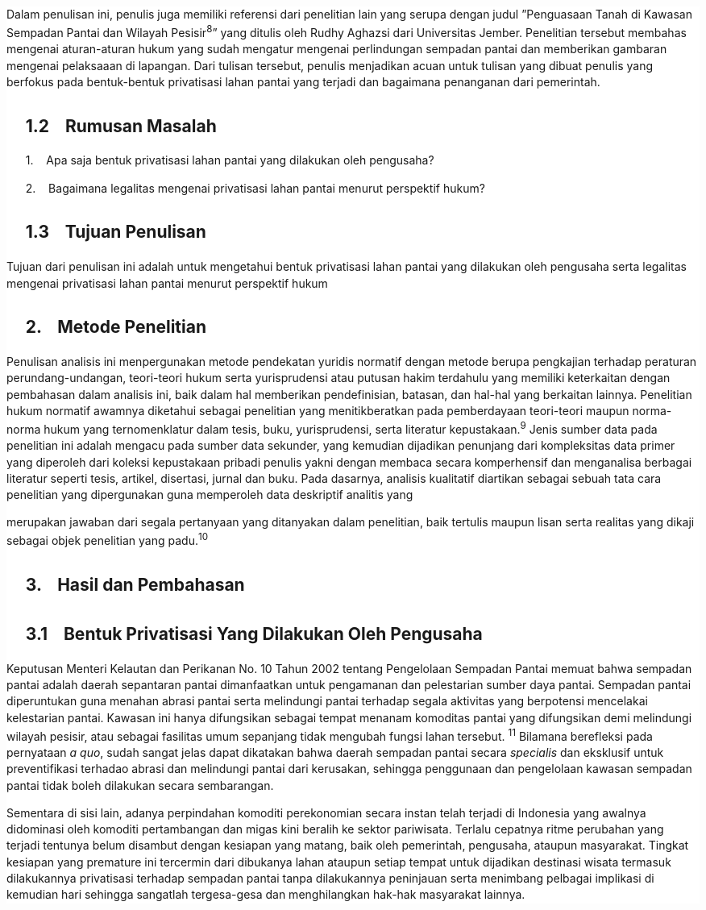 <p><span class="font3">Dalam penulisan ini, penulis juga memiliki referensi dari penelitian lain yang serupa dengan judul ”Penguasaan Tanah di Kawasan Sempadan Pantai dan Wilayah Pesisir<sup>8</sup>” yang ditulis oleh Rudhy Aghazsi dari Universitas Jember. Penelitian tersebut membahas mengenai aturan-aturan hukum yang sudah mengatur mengenai perlindungan sempadan pantai dan memberikan gambaran mengenai pelaksaaan di lapangan. Dari tulisan tersebut, penulis menjadikan acuan untuk tulisan yang dibuat penulis yang berfokus pada bentuk-bentuk privatisasi lahan pantai yang terjadi dan bagaimana penanganan dari pemerintah.</span></p>
<ul style="list-style:none;"><li>
<h2><a name="bookmark5"></a><span class="font3" style="font-weight:bold;"><a name="bookmark6"></a>1.2 &nbsp;&nbsp;&nbsp;Rumusan Masalah</span></h2></li></ul>
<ul style="list-style:none;"><li>
<p><span class="font3">1. &nbsp;&nbsp;&nbsp;Apa saja bentuk privatisasi lahan pantai yang dilakukan oleh pengusaha?</span></p></li>
<li>
<p><span class="font3">2. &nbsp;&nbsp;&nbsp;Bagaimana legalitas mengenai privatisasi lahan pantai menurut perspektif hukum?</span></p></li></ul>
<ul style="list-style:none;"><li>
<h2><a name="bookmark7"></a><span class="font3" style="font-weight:bold;"><a name="bookmark8"></a>1.3 &nbsp;&nbsp;&nbsp;Tujuan Penulisan</span></h2></li></ul>
<p><span class="font3">Tujuan dari penulisan ini adalah untuk mengetahui bentuk privatisasi lahan pantai yang dilakukan oleh pengusaha serta legalitas mengenai privatisasi lahan pantai menurut perspektif hukum</span></p>
<ul style="list-style:none;"><li>
<h2><a name="bookmark9"></a><span class="font3" style="font-weight:bold;"><a name="bookmark10"></a>2. &nbsp;&nbsp;&nbsp;Metode Penelitian</span></h2></li></ul>
<p><span class="font3">Penulisan analisis ini menpergunakan metode pendekatan yuridis normatif dengan metode berupa pengkajian terhadap peraturan perundang-undangan, teori-teori hukum serta yurisprudensi atau putusan hakim terdahulu yang memiliki keterkaitan dengan pembahasan dalam analisis ini, baik dalam hal memberikan pendefinisian, batasan, dan hal-hal yang berkaitan lainnya. Penelitian hukum normatif awamnya diketahui sebagai penelitian yang menitikberatkan pada pemberdayaan teori-teori maupun norma-norma hukum yang ternomenklatur dalam tesis, buku, yurisprudensi, serta literatur kepustakaan.<sup>9</sup> Jenis sumber data pada penelitian ini adalah mengacu pada sumber data sekunder, yang kemudian dijadikan penunjang dari kompleksitas data primer yang diperoleh dari koleksi kepustakaan pribadi penulis yakni dengan membaca secara komperhensif dan menganalisa berbagai literatur seperti tesis, artikel, disertasi, jurnal dan buku. Pada dasarnya, analisis kualitatif diartikan sebagai sebuah tata cara penelitian yang dipergunakan guna memperoleh data deskriptif analitis yang</span></p>
<p><span class="font3">merupakan jawaban dari segala pertanyaan yang ditanyakan dalam penelitian, baik tertulis maupun lisan serta realitas yang dikaji sebagai objek penelitian yang padu.<sup>10</sup></span></p>
<ul style="list-style:none;"><li>
<h2><a name="bookmark11"></a><span class="font3" style="font-weight:bold;"><a name="bookmark12"></a>3. &nbsp;&nbsp;&nbsp;Hasil dan Pembahasan</span><br><br><span class="font3" style="font-weight:bold;"><a name="bookmark13"></a>3.1 &nbsp;&nbsp;&nbsp;Bentuk Privatisasi Yang Dilakukan Oleh Pengusaha</span></h2></li></ul>
<p><span class="font3">Keputusan Menteri Kelautan dan Perikanan No. 10 Tahun 2002 tentang Pengelolaan Sempadan Pantai memuat bahwa sempadan pantai adalah daerah sepantaran pantai dimanfaatkan untuk pengamanan dan pelestarian sumber daya pantai. Sempadan pantai diperuntukan guna menahan abrasi pantai serta melindungi pantai terhadap segala aktivitas yang berpotensi mencelakai kelestarian pantai. Kawasan ini hanya difungsikan sebagai tempat menanam komoditas pantai yang difungsikan demi melindungi wilayah pesisir, atau sebagai fasilitas umum sepanjang tidak mengubah fungsi lahan tersebut. <sup>11</sup> Bilamana berefleksi pada pernyataan </span><span class="font3" style="font-style:italic;">a quo</span><span class="font3">, sudah sangat jelas dapat dikatakan bahwa daerah sempadan pantai secara </span><span class="font3" style="font-style:italic;">specialis</span><span class="font3"> dan eksklusif untuk preventifikasi terhadao abrasi dan melindungi pantai dari kerusakan, sehingga penggunaan dan pengelolaan kawasan sempadan pantai tidak boleh dilakukan secara sembarangan.</span></p>
<p><span class="font3">Sementara di sisi lain, adanya perpindahan komoditi perekonomian secara instan telah terjadi di Indonesia yang awalnya didominasi oleh komoditi pertambangan dan migas kini beralih ke sektor pariwisata. Terlalu cepatnya ritme perubahan yang terjadi tentunya belum disambut dengan kesiapan yang matang, baik oleh pemerintah, pengusaha, ataupun masyarakat. Tingkat kesiapan yang premature ini tercermin dari dibukanya lahan ataupun setiap tempat untuk dijadikan destinasi wisata termasuk dilakukannya privatisasi terhadap sempadan pantai tanpa dilakukannya peninjauan serta menimbang pelbagai implikasi di kemudian hari sehingga sangatlah tergesa-gesa dan menghilangkan hak-hak masyarakat lainnya.</span></p>